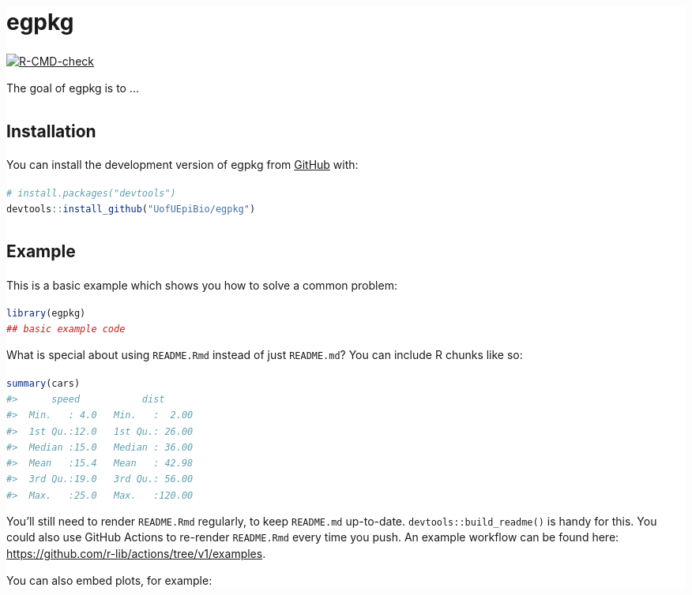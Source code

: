 


# egpkg



[![R-CMD-check](https://github.com/UofUEpiBio/egpkg/actions/workflows/R-CMD-check.yaml/badge.svg)](https://github.com/UofUEpiBio/egpkg/actions/workflows/R-CMD-check.yaml)


The goal of egpkg is to …

## Installation

You can install the development version of egpkg from
[GitHub](https://github.com/) with:

``` r
# install.packages("devtools")
devtools::install_github("UofUEpiBio/egpkg")
```

## Example

This is a basic example which shows you how to solve a common problem:

``` r
library(egpkg)
## basic example code
```

What is special about using `README.Rmd` instead of just `README.md`?
You can include R chunks like so:

``` r
summary(cars)
#>      speed           dist       
#>  Min.   : 4.0   Min.   :  2.00  
#>  1st Qu.:12.0   1st Qu.: 26.00  
#>  Median :15.0   Median : 36.00  
#>  Mean   :15.4   Mean   : 42.98  
#>  3rd Qu.:19.0   3rd Qu.: 56.00  
#>  Max.   :25.0   Max.   :120.00
```

You’ll still need to render `README.Rmd` regularly, to keep `README.md`
up-to-date. `devtools::build_readme()` is handy for this. You could also
use GitHub Actions to re-render `README.Rmd` every time you push. An
example workflow can be found here:
<https://github.com/r-lib/actions/tree/v1/examples>.

You can also embed plots, for example:
